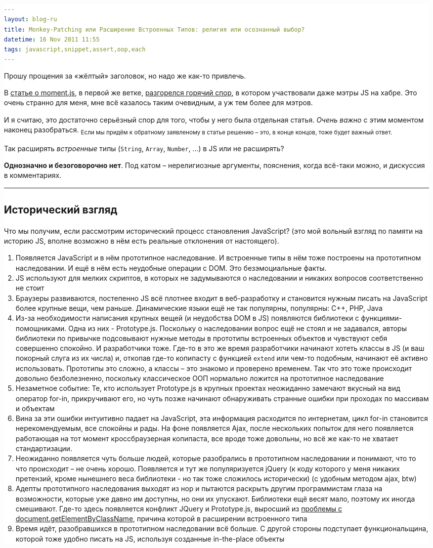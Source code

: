 ```yaml
---
layout: blog-ru
title: Monkey-Patching или Расширение Встроенных Типов: религия или осознанный выбор?
datetime: 16 Nov 2011 11:55
tags: javascript,snippet,assert,oop,each
---
```


Прошу прощения за «жёлтый» заголовок, но надо же как-то привлечь.

В [статье о moment.js](http://habrahabr.ru/blogs/javascript/132654/), в первой же ветке, [разгорелся горячий спор](http://habrahabr.ru/blogs/javascript/132654/#comment_4403094), в котором участвовали даже мэтры JS на хабре. Это очень странно для меня, мне всё казалось таким очевидным, а уж тем более для мэтров.

И я считаю, это достаточно серьёзный спор для того, чтобы у него была отдельная статья. _Очень важно_ с этим моментом наконец разобраться. <sub>Если мы придём к обратному заявленому в статье решению – это, в конце концов, тоже будет важный ответ.</sub>

Так расширять _встроенные_ типы (`String`, `Array`, `Number`, ...) в JS или не расширять?

**Однозначно и безоговорочно нет**. Под катом – нерелигиозные аргументы, пояснения, когда всё-таки можно, и дискуссия в комментариях.

----------

Исторический взгляд
-------------------

Что мы получим, если рассмотрим исторический процесс становления JavaScript? (это мой вольный взгляд по памяти на историю JS, вполне возможно в нём есть реальные отклонения от настоящего).

1. Появляется JavaScript и в нём прототипное наследование. И встроенные типы в нём тоже построены на прототипном наследовании. И ещё в нём есть неудобные операции с DOM. Это безэмоциальные факты.
1. JS используют для мелких скриптов, в которых не задумываются о наследовании и никаких вопросов соответственно не стоит
1. Браузеры развиваются, постепенно JS всё плотнее входит в веб-разработку и становится нужным писать на JavaScript более крупные вещи, чем раньше. Динамические языки ещё не так популярны, популярны: C++, PHP, Java
1. Из-за необходимости написания крупных вещей (и неудобства DOM в JS) появляются библиотеки с функциями-помощниками. Одна из них - Prototype.js. Поскольку о наследовании вопрос ещё не стоял и не задавался, авторы библиотеки по привычке подсовывают нужные методы в прототипы встроенных объектов и чувствуют себя совершенно спокойно. И разработчики тоже. Где-то в это же время разработчики начинают хотеть классы в JS (и ваш покорный слуга из их числа) и, откопав где-то копипасту с функцией `extend` или чем-то подобным, начинают её активно использовать. Прототипы это сложно, а классы – это знакомо и проверено временем. Так что это тоже происходит довольно безболезненно, поскольку классическое ООП нормально ложится на прототипное наследование
1. Незаметное событие: Те, кто использует Prototype.js в крупных проектах неожиданно замечают вкусный на вид оператор for-in, прикручивают его, но чуть позже начинают обнаруживать странные ошибки при проходах по массивам и объектам
1. Вина за эти ошибки интуитивно падает на JavaScript, эта информация расходится по интернетам, цикл for-in становится нерекомендуемым, все спокойны и рады. На фоне появляется Ajax, после нескольких попыток для него появляется работающая на тот момент кроссбраузерная копипаста, все вроде тоже довольны, но всё же как-то не хватает стандартизации.
1. Неожиданно появляется чуть больше людей, которые разобрались в прототипном наследовании и понимают, что то что происходит – не очень хорошо. Появляется и тут же популяризуется jQuery (к коду которого у меня никаких претензий, кроме нынешнего веса библиотеки - но так тоже сложилось исторически) (с удобным методом ajax, btw)
1. Адепты прототипного наследования выходят из нор и пытаются раскрыть другим программистам глаза на возможности, которые уже давно им доступны, но они их упускают. Библиотеки ещё весят мало, поэтому их иногда смешивают. Где-то здесь появляется конфликт JQuery и Prototype.js, выросший из [проблемы с document.getElementByClassName](http://ejohn.org/blog/getelementsbyclassname-pre-prototype-16/), причина которой в расширении встроенного типа
1. Время идёт, разобравшихся в прототипном наследовании всё больше. С другой стороны подступает функциональщина, которой тоже удобно писать на JS, используя созданные in-the-place объекты